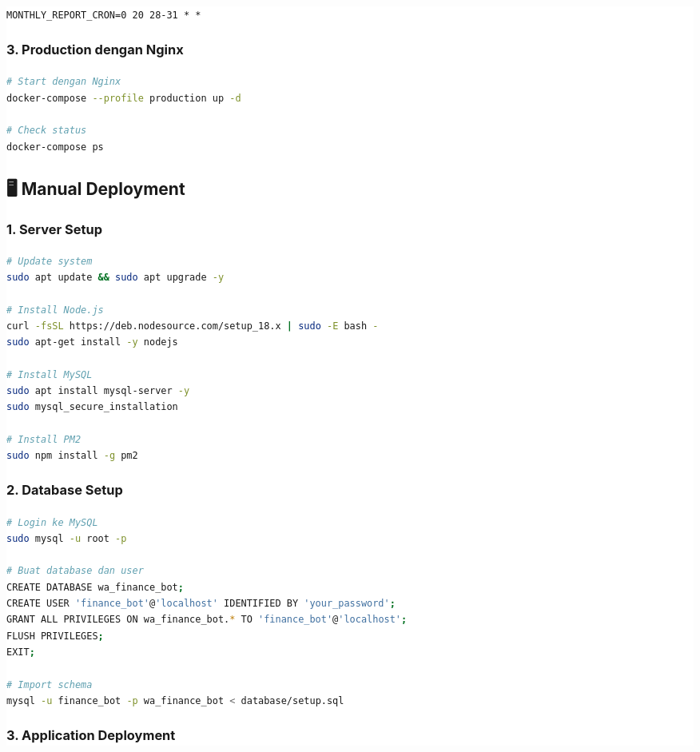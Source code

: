 ```env
MONTHLY_REPORT_CRON=0 20 28-31 * *
```

### 3. Production dengan Nginx

```bash
# Start dengan Nginx
docker-compose --profile production up -d

# Check status
docker-compose ps
```

## 🖥️ Manual Deployment

### 1. Server Setup

```bash
# Update system
sudo apt update && sudo apt upgrade -y

# Install Node.js
curl -fsSL https://deb.nodesource.com/setup_18.x | sudo -E bash -
sudo apt-get install -y nodejs

# Install MySQL
sudo apt install mysql-server -y
sudo mysql_secure_installation

# Install PM2
sudo npm install -g pm2
```

### 2. Database Setup

```bash
# Login ke MySQL
sudo mysql -u root -p

# Buat database dan user
CREATE DATABASE wa_finance_bot;
CREATE USER 'finance_bot'@'localhost' IDENTIFIED BY 'your_password';
GRANT ALL PRIVILEGES ON wa_finance_bot.* TO 'finance_bot'@'localhost';
FLUSH PRIVILEGES;
EXIT;

# Import schema
mysql -u finance_bot -p wa_finance_bot < database/setup.sql
```

### 3. Application Deployment
